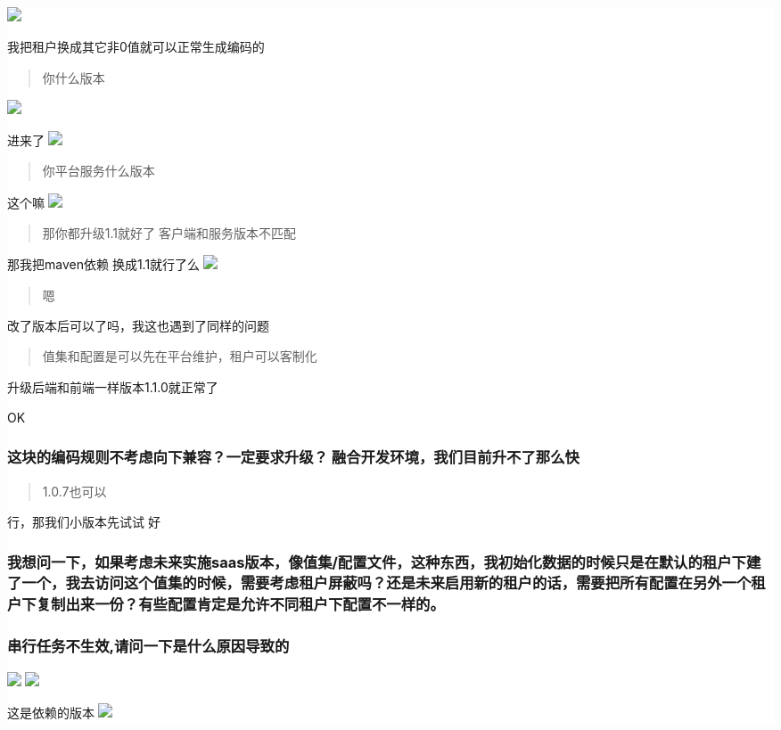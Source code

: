 ![](https://img2018.cnblogs.com/blog/1231979/202001/1231979-20200102234741867-1526142640.png)

我把租户换成其它非0值就可以正常生成编码的

>你什么版本


![](https://img2018.cnblogs.com/blog/1231979/202001/1231979-20200102234830349-843138935.png)

进来了
![](https://img2018.cnblogs.com/blog/1231979/202001/1231979-20200102234844526-917952056.png)


>你平台服务什么版本

这个嘛
![](https://img2018.cnblogs.com/blog/1231979/202001/1231979-20200102234910460-493748607.png)

>那你都升级1.1就好了   客户端和服务版本不匹配

那我把maven依赖 换成1.1就行了么
![](https://img2018.cnblogs.com/blog/1231979/202001/1231979-20200102234951557-535247873.png)

>嗯


改了版本后可以了吗，我这也遇到了同样的问题

>值集和配置是可以先在平台维护，租户可以客制化

升级后端和前端一样版本1.1.0就正常了

OK


### 这块的编码规则不考虑向下兼容？一定要求升级？ 融合开发环境，我们目前升不了那么快
>1.0.7也可以

行，那我们小版本先试试
好



### 我想问一下，如果考虑未来实施saas版本，像值集/配置文件，这种东西，我初始化数据的时候只是在默认的租户下建了一个，我去访问这个值集的时候，需要考虑租户屏蔽吗？还是未来启用新的租户的话，需要把所有配置在另外一个租户下复制出来一份？有些配置肯定是允许不同租户下配置不一样的。




### 串行任务不生效,请问一下是什么原因导致的
![](https://img2018.cnblogs.com/blog/1231979/202001/1231979-20200102234406705-1916596779.png)
![](https://img2018.cnblogs.com/blog/1231979/202001/1231979-20200102234412530-574777643.png)


这是依赖的版本
![](https://img2018.cnblogs.com/blog/1231979/202001/1231979-20200102234438953-1135779494.png)
